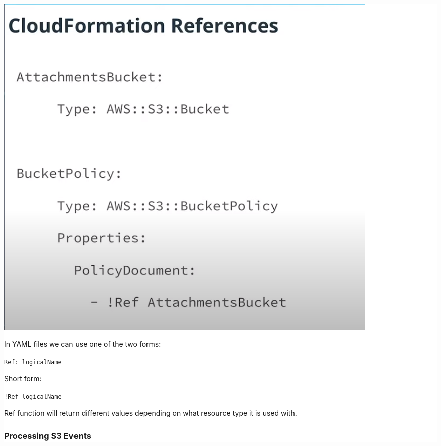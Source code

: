 ![S3](./img/s3_3.png)

In YAML files we can use one of the two forms:

```
Ref: logicalName
```

Short form:

```
!Ref logicalName
```

Ref function will return different values depending on what resource type it is used with.

### **Processing S3 Events**
